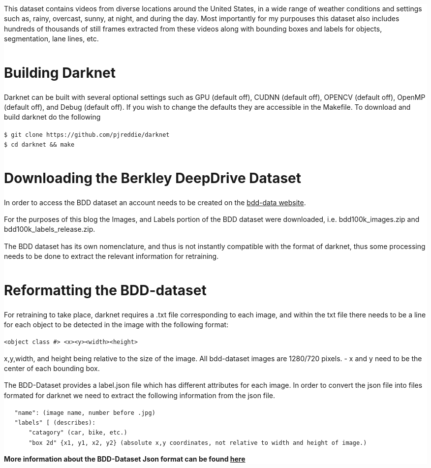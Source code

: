 This dataset contains videos from diverse locations around the United States, in a wide range of weather conditions and settings such as, rainy, overcast, sunny, at night, and during the day. Most importantly for my purpouses this dataset also includes hundreds of thousands of still frames extracted from these videos along with bounding boxes and labels for objects, segmentation, lane lines, etc. 

# Building Darknet

Darknet can be built with several optional settings such as GPU (default off), CUDNN (default off), OPENCV (default off), OpenMP (default off), and Debug (default off). If you wish to change the defaults they are accessible in the Makefile. To download and build darknet do the following 

```
$ git clone https://github.com/pjreddie/darknet
$ cd darknet && make
```

# Downloading the Berkley DeepDrive Dataset

In order to access the BDD dataset an account needs to be created on the [bdd-data website](http://bdd-data.berkeley.edu/wad-2018.html).

For the purposes of this blog the Images, and Labels portion of the BDD dataset were downloaded, i.e. bdd100k_images.zip and bdd100k_labels_release.zip.

The BDD dataset has its own nomenclature, and thus is not instantly compatible with the format of darknet, thus some processing needs to be done to extract the relevant information for retraining.


# Reformatting the BDD-dataset

For retraining to take place, darknet requires a .txt file corresponding to each image, and within the txt file there needs to be a line for each object to be detected in the image with the following format: 
```
<object class #> <x><y><width><height> 
```
x,y,width, and height being relative to the size of the image. All bdd-dataset images are 1280/720 pixels. - x and y need to be the center of each bounding box.

The BDD-Dataset provides a label.json file which has different attributes for each image. In order to convert the json file into files formated for darknet we need to extract the following information from the json file.
```
   "name": (image name, number before .jpg)
   "labels" [ (describes):
       "catagory" (car, bike, etc.)
       "box 2d" {x1, y1, x2, y2} (absolute x,y coordinates, not relative to width and height of image.)
```

**More information about the BDD-Dataset Json format can be found [here](https://github.com/ucbdrive/bdd-data/blob/master/doc/format.md)**
